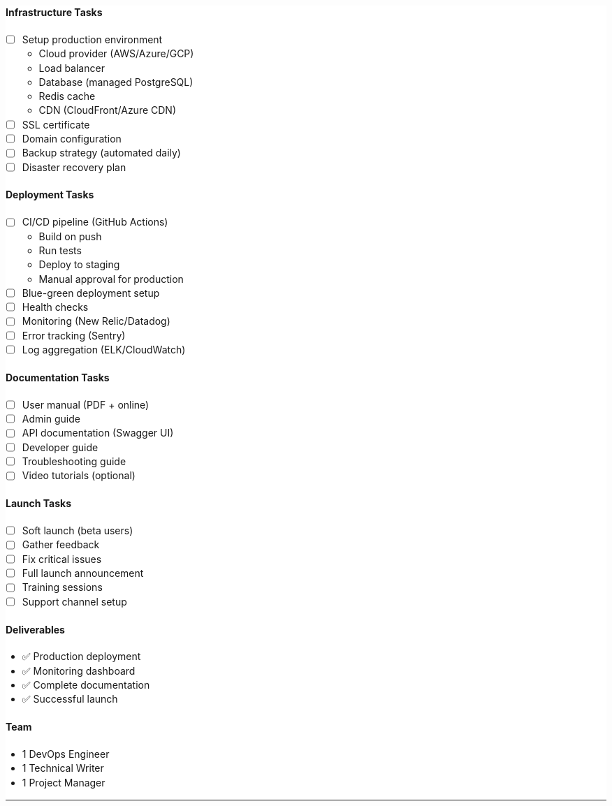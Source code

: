 #### Infrastructure Tasks
- [ ] Setup production environment
  - Cloud provider (AWS/Azure/GCP)
  - Load balancer
  - Database (managed PostgreSQL)
  - Redis cache
  - CDN (CloudFront/Azure CDN)
- [ ] SSL certificate
- [ ] Domain configuration
- [ ] Backup strategy (automated daily)
- [ ] Disaster recovery plan

#### Deployment Tasks
- [ ] CI/CD pipeline (GitHub Actions)
  - Build on push
  - Run tests
  - Deploy to staging
  - Manual approval for production
- [ ] Blue-green deployment setup
- [ ] Health checks
- [ ] Monitoring (New Relic/Datadog)
- [ ] Error tracking (Sentry)
- [ ] Log aggregation (ELK/CloudWatch)

#### Documentation Tasks
- [ ] User manual (PDF + online)
- [ ] Admin guide
- [ ] API documentation (Swagger UI)
- [ ] Developer guide
- [ ] Troubleshooting guide
- [ ] Video tutorials (optional)

#### Launch Tasks
- [ ] Soft launch (beta users)
- [ ] Gather feedback
- [ ] Fix critical issues
- [ ] Full launch announcement
- [ ] Training sessions
- [ ] Support channel setup

#### Deliverables
- ✅ Production deployment
- ✅ Monitoring dashboard
- ✅ Complete documentation
- ✅ Successful launch

#### Team
- 1 DevOps Engineer
- 1 Technical Writer
- 1 Project Manager

---